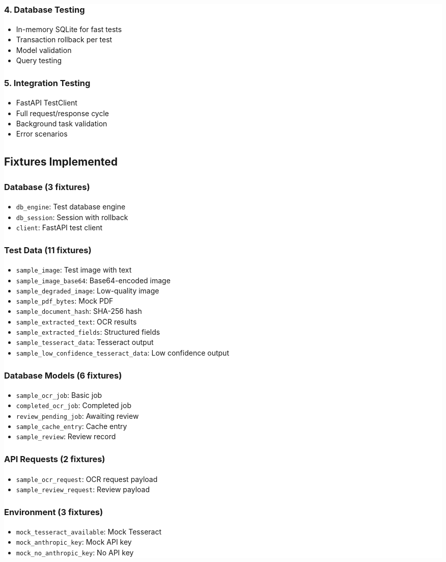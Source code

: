 ### 4. Database Testing

- In-memory SQLite for fast tests
- Transaction rollback per test
- Model validation
- Query testing

### 5. Integration Testing

- FastAPI TestClient
- Full request/response cycle
- Background task validation
- Error scenarios

## Fixtures Implemented

### Database (3 fixtures)

- `db_engine`: Test database engine
- `db_session`: Session with rollback
- `client`: FastAPI test client

### Test Data (11 fixtures)

- `sample_image`: Test image with text
- `sample_image_base64`: Base64-encoded image
- `sample_degraded_image`: Low-quality image
- `sample_pdf_bytes`: Mock PDF
- `sample_document_hash`: SHA-256 hash
- `sample_extracted_text`: OCR results
- `sample_extracted_fields`: Structured fields
- `sample_tesseract_data`: Tesseract output
- `sample_low_confidence_tesseract_data`: Low confidence output

### Database Models (6 fixtures)

- `sample_ocr_job`: Basic job
- `completed_ocr_job`: Completed job
- `review_pending_job`: Awaiting review
- `sample_cache_entry`: Cache entry
- `sample_review`: Review record

### API Requests (2 fixtures)

- `sample_ocr_request`: OCR request payload
- `sample_review_request`: Review payload

### Environment (3 fixtures)

- `mock_tesseract_available`: Mock Tesseract
- `mock_anthropic_key`: Mock API key
- `mock_no_anthropic_key`: No API key
